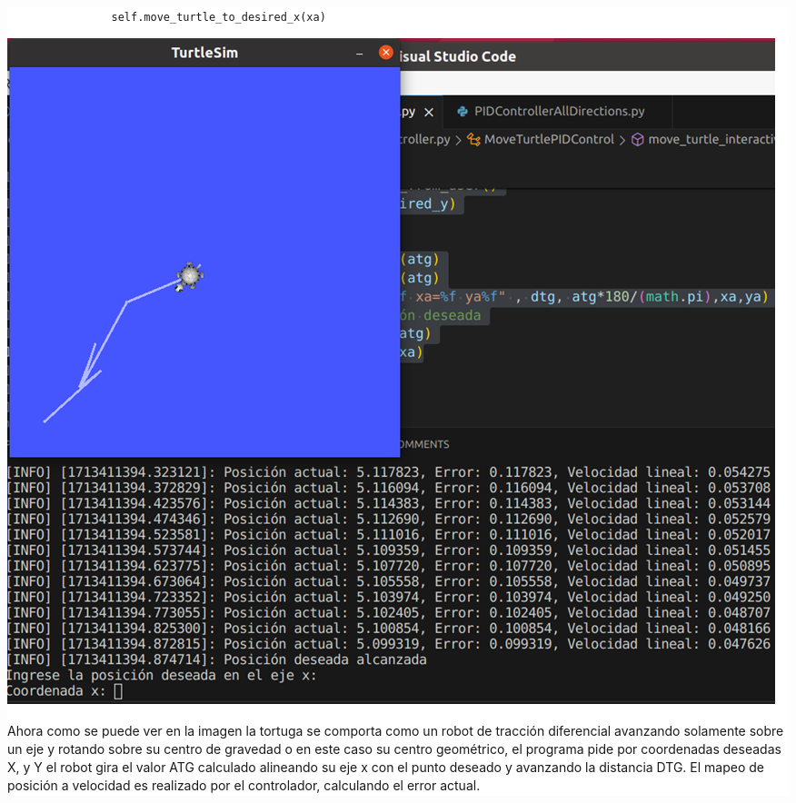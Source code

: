                     self.move_turtle_to_desired_x(xa)

  ![alt text](image-2.png)          

  Ahora como se puede ver en la imagen la tortuga se comporta como un robot de tracción diferencial avanzando solamente sobre un eje y rotando sobre su centro de gravedad o en este caso su centro geométrico, el programa pide por coordenadas deseadas X, y Y el robot gira el valor ATG calculado alineando su eje x con el punto deseado y avanzando la distancia DTG. 
El mapeo de posición a velocidad es realizado por el controlador, calculando el error actual. 
